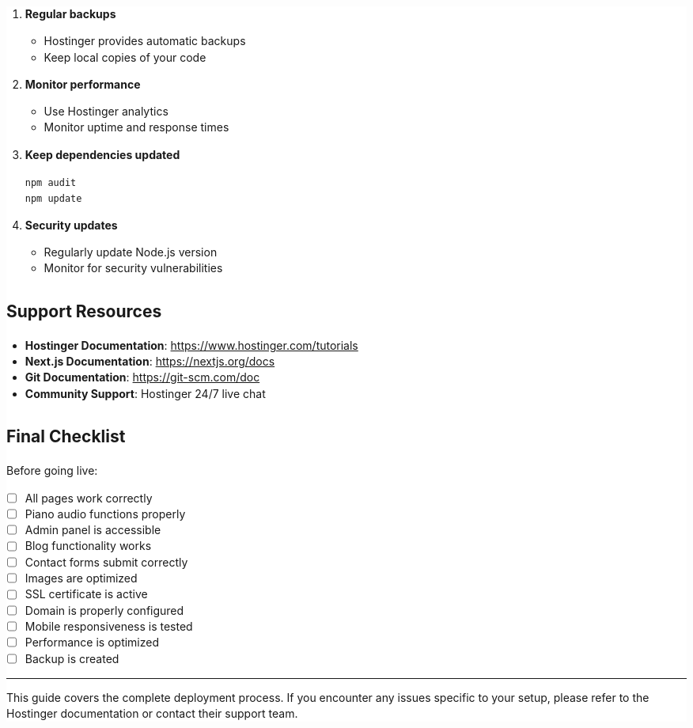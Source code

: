 1. **Regular backups**
   - Hostinger provides automatic backups
   - Keep local copies of your code

2. **Monitor performance**
   - Use Hostinger analytics
   - Monitor uptime and response times

3. **Keep dependencies updated**
   ```bash
   npm audit
   npm update
   ```

4. **Security updates**
   - Regularly update Node.js version
   - Monitor for security vulnerabilities

## Support Resources

- **Hostinger Documentation**: https://www.hostinger.com/tutorials
- **Next.js Documentation**: https://nextjs.org/docs
- **Git Documentation**: https://git-scm.com/doc
- **Community Support**: Hostinger 24/7 live chat

## Final Checklist

Before going live:

- [ ] All pages work correctly
- [ ] Piano audio functions properly
- [ ] Admin panel is accessible
- [ ] Blog functionality works
- [ ] Contact forms submit correctly
- [ ] Images are optimized
- [ ] SSL certificate is active
- [ ] Domain is properly configured
- [ ] Mobile responsiveness is tested
- [ ] Performance is optimized
- [ ] Backup is created

---

This guide covers the complete deployment process. If you encounter any issues specific to your setup, please refer to the Hostinger documentation or contact their support team.